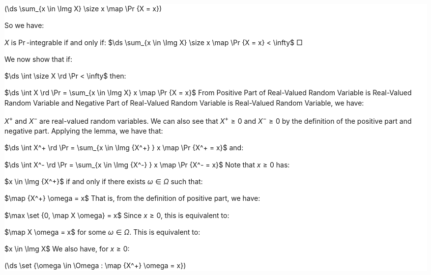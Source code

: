 



\(\ds \sum_{x \in \Img X} \size x \map \Pr {X = x}\)









So we have:

$X$ is $\Pr$-integrable if and only if:
$\ds \sum_{x \in \Img X} \size x \map \Pr {X = x} < \infty$
$\Box$

We now show that if: 

$\ds \int \size X \rd \Pr < \infty$
then:

$\ds \int X \rd \Pr = \sum_{x \in \Img X} x \map \Pr {X = x}$
From Positive Part of Real-Valued Random Variable is Real-Valued Random Variable and Negative Part of Real-Valued Random Variable is Real-Valued Random Variable, we have: 

$X^+$ and $X^-$ are real-valued random variables.
We can also see that $X^+ \ge 0$ and $X^- \ge 0$ by the definition of the positive part and negative part.
Applying the lemma, we have that: 

$\ds \int X^+ \rd \Pr = \sum_{x \in \Img {X^+} } x \map \Pr {X^+ = x}$
and:

$\ds \int X^- \rd \Pr = \sum_{x \in \Img {X^-} } x \map \Pr {X^- = x}$
Note that $x \ge 0$ has: 

$x \in \Img {X^+}$
if and only if there exists $\omega \in \Omega$ such that: 

$\map {X^+} \omega = x$
That is, from the definition of positive part, we have: 

$\max \set {0, \map X \omega} = x$
Since $x \ge 0$, this is equivalent to:

$\map X \omega = x$ for some $\omega \in \Omega$.
This is equivalent to: 

$x \in \Img X$
We also have, for $x \ge 0$: 














\(\ds \set {\omega \in \Omega : \map {X^+} \omega = x}\)
